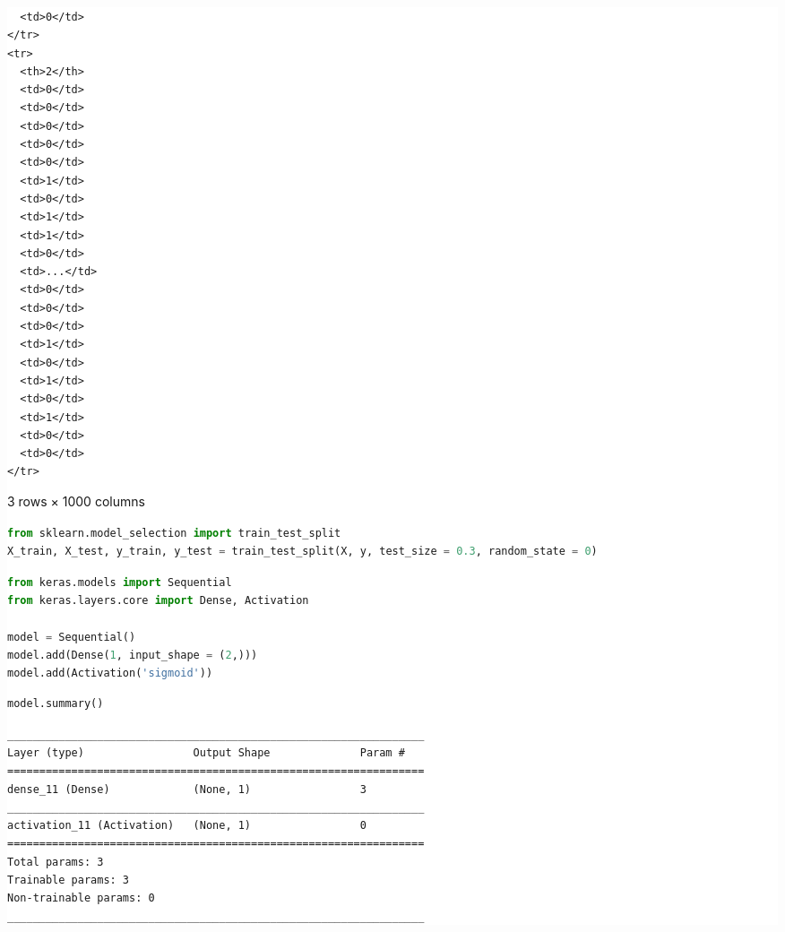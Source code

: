       <td>0</td>
    </tr>
    <tr>
      <th>2</th>
      <td>0</td>
      <td>0</td>
      <td>0</td>
      <td>0</td>
      <td>0</td>
      <td>1</td>
      <td>0</td>
      <td>1</td>
      <td>1</td>
      <td>0</td>
      <td>...</td>
      <td>0</td>
      <td>0</td>
      <td>0</td>
      <td>1</td>
      <td>0</td>
      <td>1</td>
      <td>0</td>
      <td>1</td>
      <td>0</td>
      <td>0</td>
    </tr>
  </tbody>
</table>
<p>3 rows × 1000 columns</p>
</div>




```python
from sklearn.model_selection import train_test_split
X_train, X_test, y_train, y_test = train_test_split(X, y, test_size = 0.3, random_state = 0)
```


```python
from keras.models import Sequential
from keras.layers.core import Dense, Activation

model = Sequential()
model.add(Dense(1, input_shape = (2,)))
model.add(Activation('sigmoid'))
```


```python
model.summary()
```

    _________________________________________________________________
    Layer (type)                 Output Shape              Param #   
    =================================================================
    dense_11 (Dense)             (None, 1)                 3         
    _________________________________________________________________
    activation_11 (Activation)   (None, 1)                 0         
    =================================================================
    Total params: 3
    Trainable params: 3
    Non-trainable params: 0
    _________________________________________________________________
    